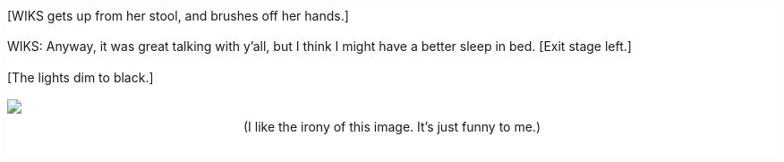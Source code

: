 [WIKS gets up from her stool, and brushes off her hands.]

WIKS: Anyway, it was great talking with y’all, but I think I might have a better sleep in bed. [Exit stage left.]

[The lights dim to black.]

<img style="margin: auto; width: 50%;" src="/images/nonsense/writetoread.png">
<center>(I like the irony of this image. It’s just funny to me.)</center><br>
